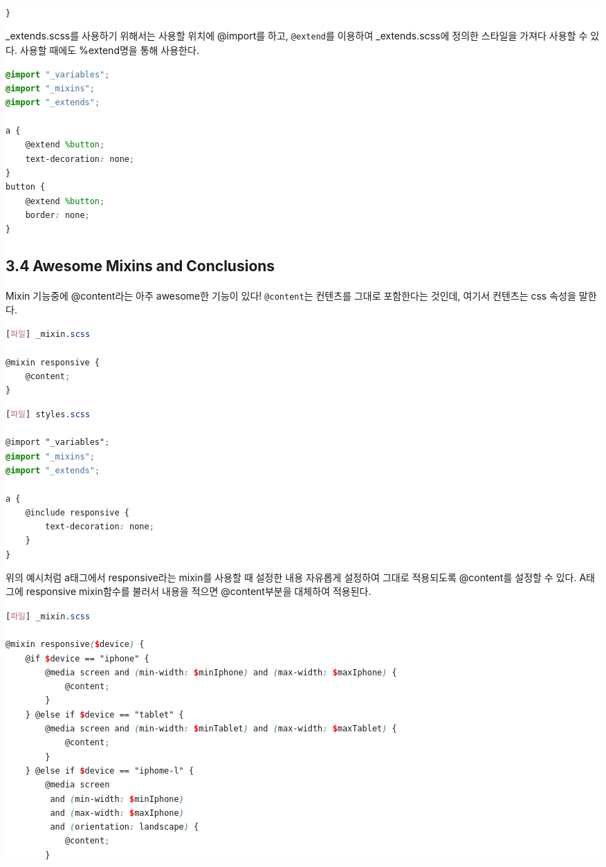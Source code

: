 ```SCSS
}
```
_extends.scss를 사용하기 위해서는 사용할 위치에 @import를 하고, `@extend`를 이용하여 _extends.scss에 정의한 스타일을 가져다 사용할 수 있다. 사용할 때에도 %extend명을 통해 사용한다.
```SCSS
@import "_variables";
@import "_mixins";
@import "_extends";

a {
    @extend %button;
    text-decoration: none;
}
button {
    @extend %button;
    border: none;
}
```

## 3.4 Awesome Mixins and Conclusions
Mixin 기능중에 @content라는 아주 awesome한 기능이 있다!
`@content`는 컨텐츠를 그대로 포함한다는 것인데, 여기서 컨텐츠는 css 속성을 말한다.
```SCSS
[파일] _mixin.scss

@mixin responsive {
    @content;
}
```
```SCSS
[파일] styles.scss

@import "_variables";
@import "_mixins";
@import "_extends";

a {
    @include responsive {
        text-decoration: none;
    }
}
```

위의 예시처럼 a태그에서 responsive라는 mixin를 사용할 때 설정한 내용 자유롭게 설정하여 그대로 적용되도록 @content를 설정할 수 있다. A태그에 responsive mixin함수를 불러서 내용을 적으면 @content부분을 대체하여 적용된다.

```SCSS
[파일] _mixin.scss

@mixin responsive($device) {
    @if $device == "iphone" {
        @media screen and (min-width: $minIphone) and (max-width: $maxIphone) {
            @content;
        }
    } @else if $device == "tablet" {
        @media screen and (min-width: $minTablet) and (max-width: $maxTablet) {
            @content;
        }
    } @else if $device == "iphome-l" {
        @media screen 
         and (min-width: $minIphone) 
         and (max-width: $maxIphone) 
         and (orientation: landscape) {
            @content;
        }
```